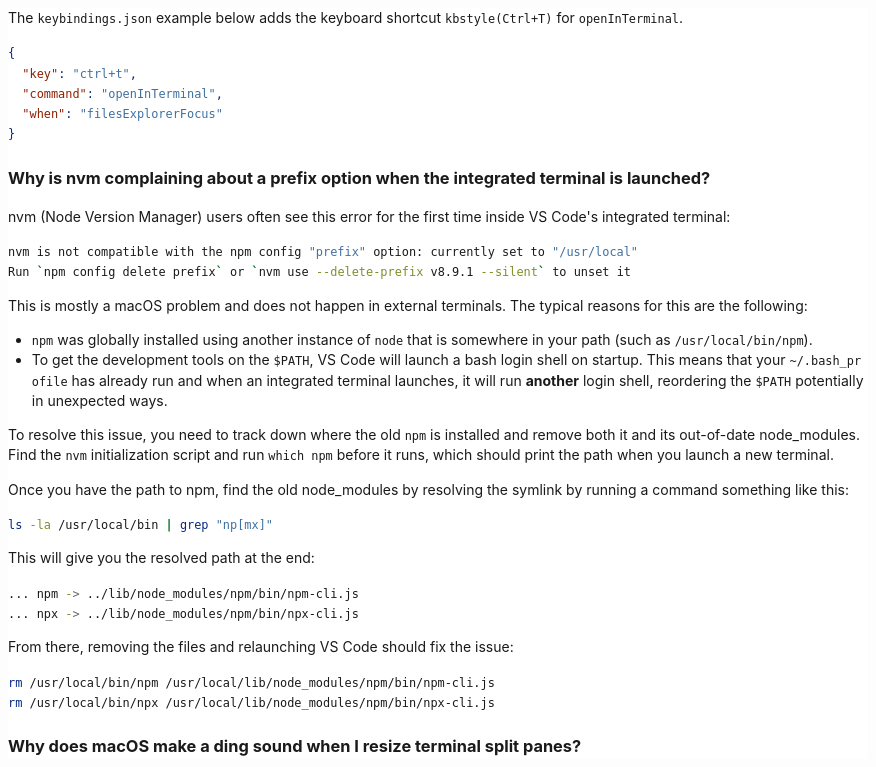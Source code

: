 The `keybindings.json` example below adds the keyboard shortcut `kbstyle(Ctrl+T)` for `openInTerminal`.

```json
{
  "key": "ctrl+t",
  "command": "openInTerminal",
  "when": "filesExplorerFocus"
}
```

### Why is nvm complaining about a prefix option when the integrated terminal is launched?

nvm (Node Version Manager) users often see this error for the first time inside VS Code's integrated terminal:

```bash
nvm is not compatible with the npm config "prefix" option: currently set to "/usr/local"
Run `npm config delete prefix` or `nvm use --delete-prefix v8.9.1 --silent` to unset it
```

This is mostly a macOS problem and does not happen in external terminals. The typical reasons for this are the following:

* `npm` was globally installed using another instance of `node` that is somewhere in your path (such as `/usr/local/bin/npm`).
* To get the development tools on the `$PATH`, VS Code will launch a bash login shell on startup. This means that your `~/.bash_profile` has already run and when an integrated terminal launches, it will run **another** login shell, reordering the `$PATH` potentially in unexpected ways.

To resolve this issue, you need to track down where the old `npm` is installed and remove both it and its out-of-date node_modules. Find the `nvm` initialization script and run `which npm` before it runs, which should print the path when you launch a new terminal.

Once you have the path to npm, find the old node_modules by resolving the symlink by running a command something like this:

```bash
ls -la /usr/local/bin | grep "np[mx]"
```

This will give you the resolved path at the end:

```bash
... npm -> ../lib/node_modules/npm/bin/npm-cli.js
... npx -> ../lib/node_modules/npm/bin/npx-cli.js
```

From there, removing the files and relaunching VS Code should fix the issue:

```bash
rm /usr/local/bin/npm /usr/local/lib/node_modules/npm/bin/npm-cli.js
rm /usr/local/bin/npx /usr/local/lib/node_modules/npm/bin/npx-cli.js
```

### Why does macOS make a ding sound when I resize terminal split panes?
